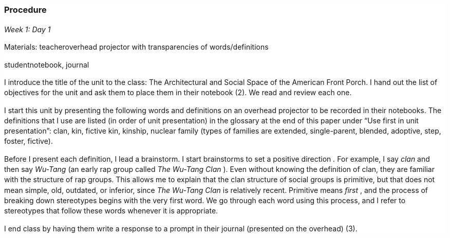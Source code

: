 <h3>
  Procedure
 </h3>
<p>
  <i>
   Week 1: Day 1
  </i>
 </p>
<p>
  Materials: teacheroverhead projector with transparencies of words/definitions
 </p>
 <p>
  studentnotebook, journal
 </p>
<p>
  I introduce the title of the unit to the class: The Architectural and Social Space of the American Front Porch. I hand out the list of objectives for the unit and ask them to place them in their notebook (2). We read and review each one.
 </p>
<p>
  I start this unit by presenting the following words and definitions on an overhead projector to be recorded in their notebooks. The definitions that I use are listed (in order of unit presentation) in the glossary at the end of this paper under “Use first in unit presentation”: clan, kin, fictive kin, kinship, nuclear family (types of families are extended, single-parent, blended, adoptive, step, foster, fictive).
 </p>
<p>
  Before I present each definition, I lead a brainstorm. I start brainstorms to set a positive direction
  <i>
   .
  </i>
  For example, I say
  <i>
   clan
  </i>
  and then say
  <i>
   Wu-Tang
  </i>
  (an early rap group called
  <i>
   The Wu-Tang Clan
  </i>
  ). Even without knowing the definition of clan, they are familiar with the structure of rap groups. This allows me to explain that the clan structure of social groups is primitive, but that does not mean simple, old, outdated, or inferior, since
  <i>
   The Wu-Tang Clan
  </i>
  is relatively recent. Primitive means
  <i>
   first
  </i>
  , and the process of breaking down stereotypes begins with the very first word. We go through each word using this process, and I refer to stereotypes that follow these words whenever it is appropriate.
 </p>
<p>
  I end class by having them write a response to a prompt in their journal (presented on the overhead) (3).
 </p>
<p>